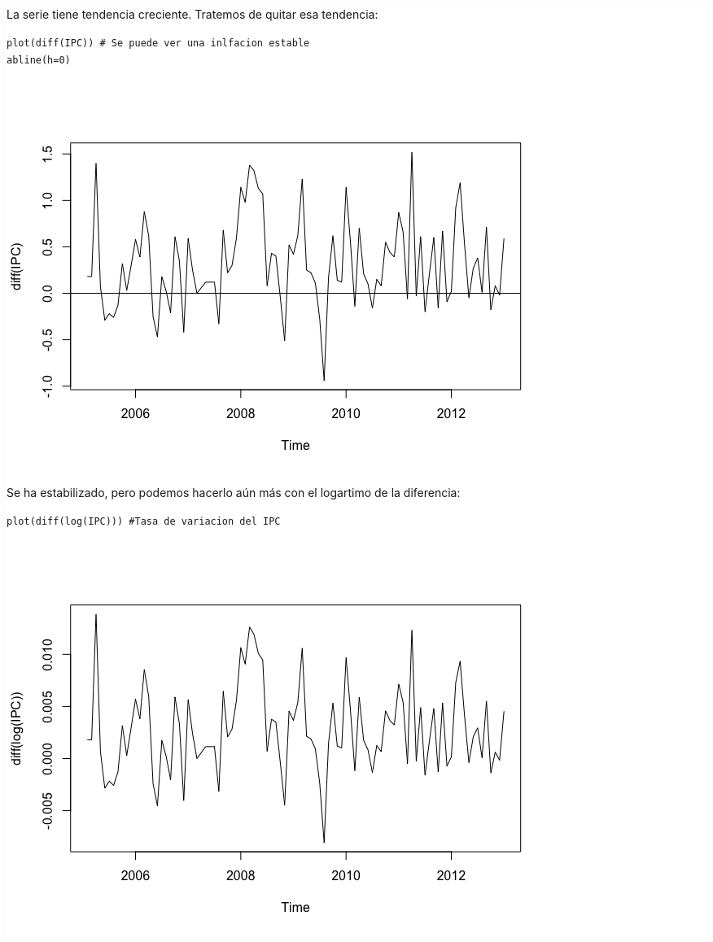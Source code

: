 La serie tiene tendencia creciente. Tratemos de quitar esa tendencia:

    plot(diff(IPC)) # Se puede ver una inlfacion estable
    abline(h=0)

![](%5BP3_-1%5D_SeriesTiempo_files/figure-markdown_strict/unnamed-chunk-2-1.png)

Se ha estabilizado, pero podemos hacerlo aún más con el logartimo de la
diferencia:

    plot(diff(log(IPC))) #Tasa de variacion del IPC

![](%5BP3_-1%5D_SeriesTiempo_files/figure-markdown_strict/unnamed-chunk-3-1.png)
